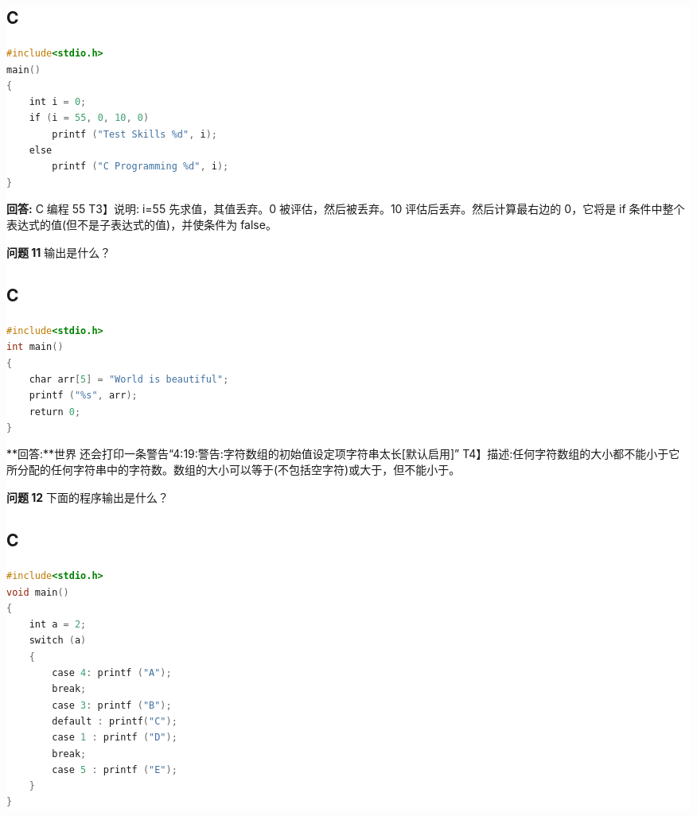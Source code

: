 ## C

```cpp
#include<stdio.h>
main()
{
    int i = 0;
    if (i = 55, 0, 10, 0)
        printf ("Test Skills %d", i);
    else
        printf ("C Programming %d", i);
}
```

**回答:** C 编程 55
T3】说明: i=55 先求值，其值丢弃。0 被评估，然后被丢弃。10 评估后丢弃。然后计算最右边的 0，它将是 if 条件中整个表达式的值(但不是子表达式的值)，并使条件为 false。

**问题 11**
输出是什么？

## C

```cpp
#include<stdio.h>
int main()
{
    char arr[5] = "World is beautiful";
    printf ("%s", arr);
    return 0;
}
```

**回答:**世界
还会打印一条警告“4:19:警告:字符数组的初始值设定项字符串太长[默认启用]”
T4】描述:任何字符数组的大小都不能小于它所分配的任何字符串中的字符数。数组的大小可以等于(不包括空字符)或大于，但不能小于。

**问题 12**
下面的程序输出是什么？

## C

```cpp
#include<stdio.h>
void main()
{
    int a = 2;
    switch (a)
    {
        case 4: printf ("A");
        break;
        case 3: printf ("B");
        default : printf("C");
        case 1 : printf ("D");
        break;
        case 5 : printf ("E");
    }
}
```
